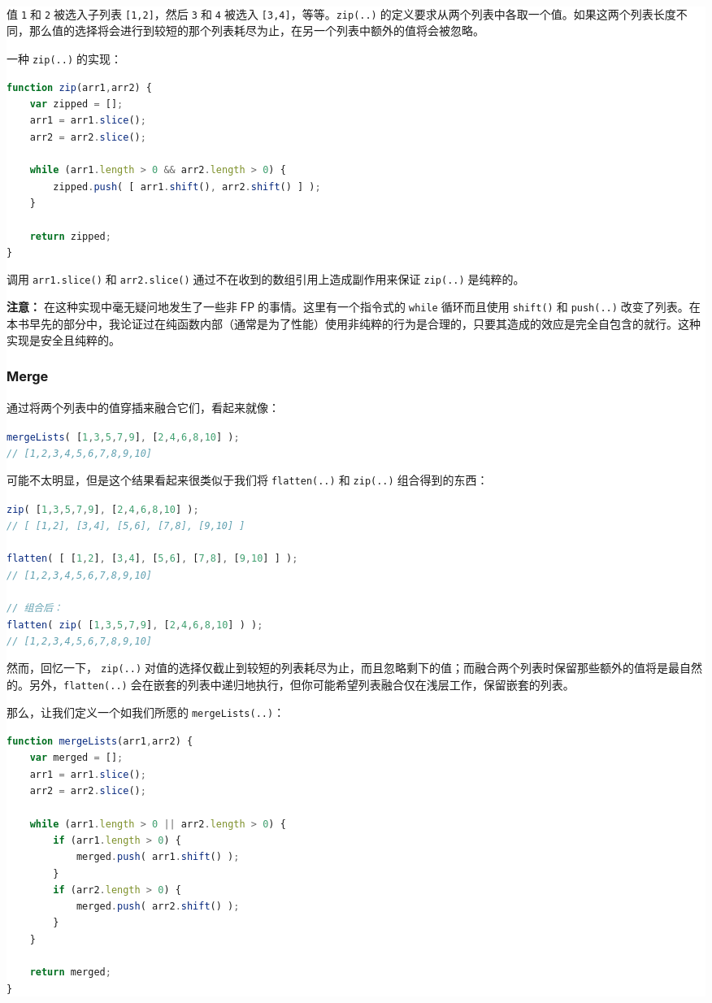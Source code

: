 值 `1` 和 `2` 被选入子列表 `[1,2]`，然后 `3` 和 `4` 被选入 `[3,4]`，等等。`zip(..)` 的定义要求从两个列表中各取一个值。如果这两个列表长度不同，那么值的选择将会进行到较短的那个列表耗尽为止，在另一个列表中额外的值将会被忽略。

一种 `zip(..)` 的实现：

```js
function zip(arr1,arr2) {
    var zipped = [];
    arr1 = arr1.slice();
    arr2 = arr2.slice();

    while (arr1.length > 0 && arr2.length > 0) {
        zipped.push( [ arr1.shift(), arr2.shift() ] );
    }

    return zipped;
}
```

调用 `arr1.slice()` 和 `arr2.slice()` 通过不在收到的数组引用上造成副作用来保证 `zip(..)` 是纯粹的。

**注意：** 在这种实现中毫无疑问地发生了一些非 FP 的事情。这里有一个指令式的 `while` 循环而且使用 `shift()` 和 `push(..)` 改变了列表。在本书早先的部分中，我论证过在纯函数内部（通常是为了性能）使用非纯粹的行为是合理的，只要其造成的效应是完全自包含的就行。这种实现是安全且纯粹的。

### Merge

通过将两个列表中的值穿插来融合它们，看起来就像：

```js
mergeLists( [1,3,5,7,9], [2,4,6,8,10] );
// [1,2,3,4,5,6,7,8,9,10]
```

可能不太明显，但是这个结果看起来很类似于我们将 `flatten(..)` 和 `zip(..)` 组合得到的东西：

```js
zip( [1,3,5,7,9], [2,4,6,8,10] );
// [ [1,2], [3,4], [5,6], [7,8], [9,10] ]

flatten( [ [1,2], [3,4], [5,6], [7,8], [9,10] ] );
// [1,2,3,4,5,6,7,8,9,10]

// 组合后：
flatten( zip( [1,3,5,7,9], [2,4,6,8,10] ) );
// [1,2,3,4,5,6,7,8,9,10]
```

然而，回忆一下， `zip(..)` 对值的选择仅截止到较短的列表耗尽为止，而且忽略剩下的值；而融合两个列表时保留那些额外的值将是最自然的。另外，`flatten(..)` 会在嵌套的列表中递归地执行，但你可能希望列表融合仅在浅层工作，保留嵌套的列表。

那么，让我们定义一个如我们所愿的 `mergeLists(..)`：

```js
function mergeLists(arr1,arr2) {
    var merged = [];
    arr1 = arr1.slice();
    arr2 = arr2.slice();

    while (arr1.length > 0 || arr2.length > 0) {
        if (arr1.length > 0) {
            merged.push( arr1.shift() );
        }
        if (arr2.length > 0) {
            merged.push( arr2.shift() );
        }
    }

    return merged;
}
```